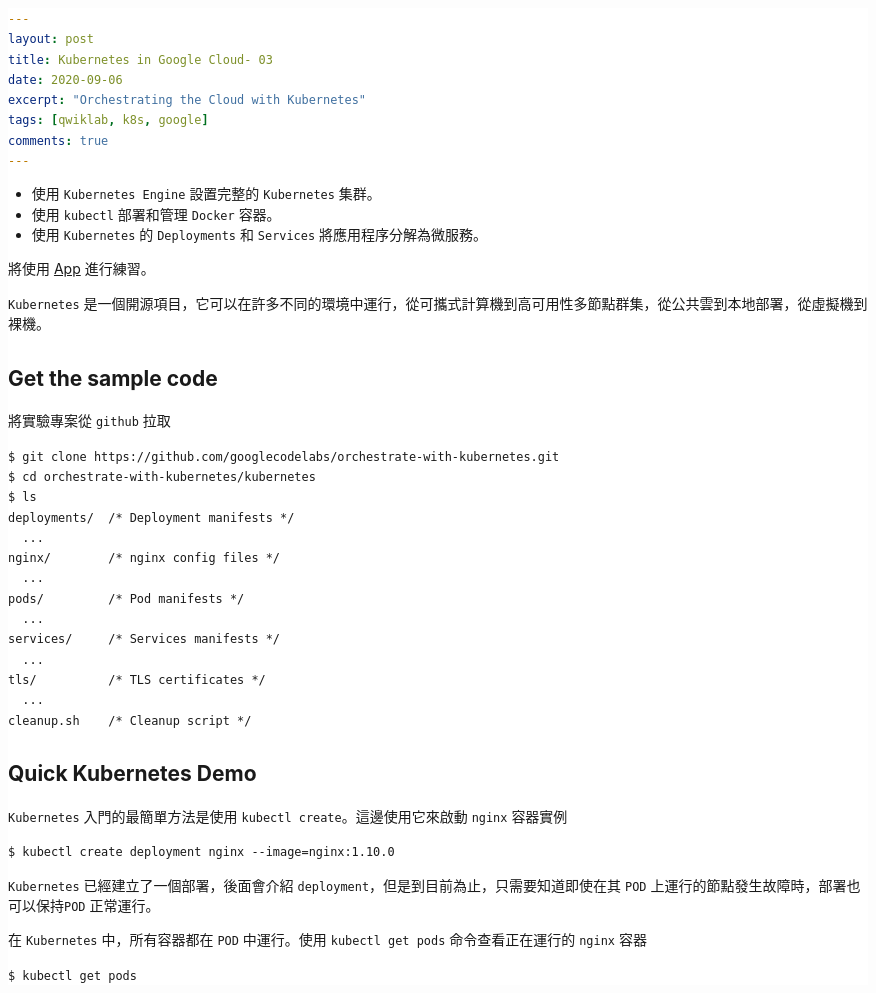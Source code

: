 ```yaml
---
layout: post
title: Kubernetes in Google Cloud- 03
date: 2020-09-06
excerpt: "Orchestrating the Cloud with Kubernetes"
tags: [qwiklab, k8s, google]
comments: true
---
```



- 使用 `Kubernetes Engine` 設置完整的 `Kubernetes` 集群。
- 使用 `kubectl` 部署和管理 `Docker` 容器。
- 使用 `Kubernetes` 的 `Deployments` 和 `Services` 將應用程序分解為微服務。

將使用 [App](https://github.com/kelseyhightower/app) 進行練習。

`Kubernetes` 是一個開源項目，它可以在許多不同的環境中運行，從可攜式計算機到高可用性多節點群集，從公共雲到本地部署，從虛擬機到裸機。


## Get the sample code

將實驗專案從 `github` 拉取
```shll
$ git clone https://github.com/googlecodelabs/orchestrate-with-kubernetes.git
$ cd orchestrate-with-kubernetes/kubernetes
$ ls
deployments/  /* Deployment manifests */
  ...
nginx/        /* nginx config files */
  ...
pods/         /* Pod manifests */
  ...
services/     /* Services manifests */
  ...
tls/          /* TLS certificates */
  ...
cleanup.sh    /* Cleanup script */
```

## Quick Kubernetes Demo

`Kubernetes` 入門的最簡單方法是使用 `kubectl create`。這邊使用它來啟動 `nginx` 容器實例

```shell
$ kubectl create deployment nginx --image=nginx:1.10.0
```

`Kubernetes` 已經建立了一個部署，後面會介紹 `deployment`，但是到目前為止，只需要知道即使在其 `POD` 上運行的節點發生故障時，部署也可以保持`POD` 正常運行。

在 `Kubernetes` 中，所有容器都在 `POD` 中運行。使用 `kubectl get pods` 命令查看正在運行的 `nginx` 容器

```shell
$ kubectl get pods
```
